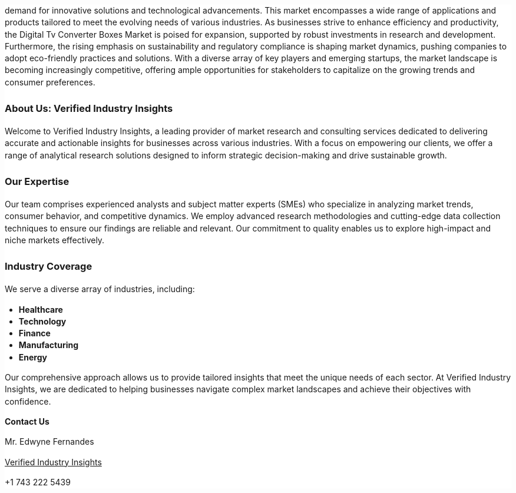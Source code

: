 demand for innovative solutions and technological advancements. This market encompasses a wide range of applications and products tailored to meet the evolving needs of various industries. As businesses strive to enhance efficiency and productivity, the Digital Tv Converter Boxes Market is poised for expansion, supported by robust investments in research and development. Furthermore, the rising emphasis on sustainability and regulatory compliance is shaping market dynamics, pushing companies to adopt eco-friendly practices and solutions. With a diverse array of key players and emerging startups, the market landscape is becoming increasingly competitive, offering ample opportunities for stakeholders to capitalize on the growing trends and consumer preferences.</p><h3>About Us: Verified Industry Insights</h3><p>Welcome to Verified Industry Insights, a leading provider of market research and consulting services dedicated to delivering accurate and actionable insights for businesses across various industries. With a focus on empowering our clients, we offer a range of analytical research solutions designed to inform strategic decision-making and drive sustainable growth.</p><h3>Our Expertise</h3><p>Our team comprises experienced analysts and subject matter experts (SMEs) who specialize in analyzing market trends, consumer behavior, and competitive dynamics. We employ advanced research methodologies and cutting-edge data collection techniques to ensure our findings are reliable and relevant. Our commitment to quality enables us to explore high-impact and niche markets effectively.</p><h3>Industry Coverage</h3><p>We serve a diverse array of industries, including:</p><ul><li><strong>Healthcare</strong></li><li><strong>Technology</strong></li><li><strong>Finance</strong></li><li><strong>Manufacturing</strong></li><li><strong>Energy</strong></li></ul><p>Our comprehensive approach allows us to provide tailored insights that meet the unique needs of each sector. At Verified Industry Insights, we are dedicated to helping businesses navigate complex market landscapes and achieve their objectives with confidence.</p><p><strong>Contact Us</strong></p><p>Mr. Edwyne Fernandes</p><p><a href="https://www.verifiedindustryinsights.com/">Verified Industry Insights</a></p><p>+1 743 222 5439</p>
